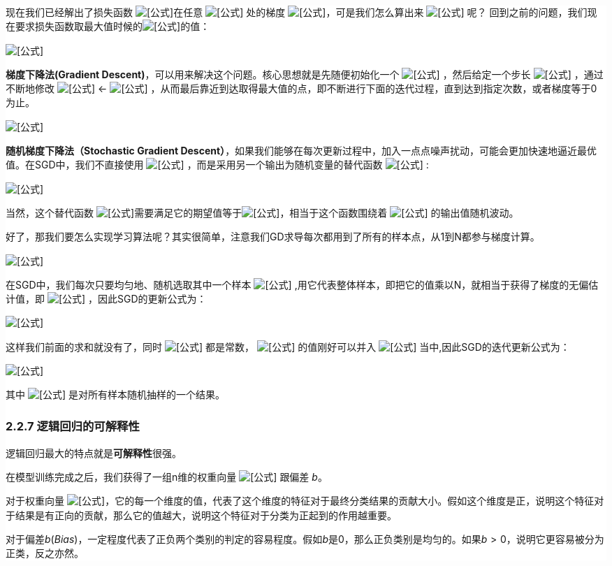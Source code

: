 现在我们已经解出了损失函数 ![[公式]](https://www.zhihu.com/equation?tex=+F%EF%BC%88%5Cbm%7Bw%7D%EF%BC%89)在任意 ![[公式]](https://www.zhihu.com/equation?tex=%5Cbm%7Bw%7D) 处的梯度 ![[公式]](https://www.zhihu.com/equation?tex=%5Cnabla+F%EF%BC%88%5Cbm%7Bw%7D%EF%BC%89)，可是我们怎么算出来 ![[公式]](https://www.zhihu.com/equation?tex=%5Cbm%7Bw%5E%2A%7D) 呢？ 回到之前的问题，我们现在要求损失函数取最大值时候的![[公式]](https://www.zhihu.com/equation?tex=%5Cbm%7Bw%5E%2A%7D)的值：

![[公式]](https://www.zhihu.com/equation?tex=%5Cbm%7Bw%5E%2A%7D+%3D+arg%5Cmax_%7Bw%7DF%28%5Cbm%7Bw%7D%29+)

**梯度下降法(Gradient Descent)**，可以用来解决这个问题。核心思想就是先随便初始化一个 ![[公式]](https://www.zhihu.com/equation?tex=%5Cbm%7Bw%7D_0) ，然后给定一个步长 ![[公式]](https://www.zhihu.com/equation?tex=%5Ceta) ，通过不断地修改 ![[公式]](https://www.zhihu.com/equation?tex=%5Cbm%7Bw%7D_%7Bt%2B1%7D+) <- ![[公式]](https://www.zhihu.com/equation?tex=+++%5Cbm%7Bw%7D_%7Bt%7D) ，从而最后靠近到达取得最大值的点，即不断进行下面的迭代过程，直到达到指定次数，或者梯度等于0为止。

![[公式]](https://www.zhihu.com/equation?tex=%5Cbm%7Bw%7D_%7Bt%2B1%7D+%3D+%5Cbm%7Bw%7D_t+%2B+%5Ceta%5Cnabla+F%EF%BC%88%5Cbm%7Bw%7D%EF%BC%89)

**随机梯度下降法（Stochastic Gradient Descent）**，如果我们能够在每次更新过程中，加入一点点噪声扰动，可能会更加快速地逼近最优值。在SGD中，我们不直接使用 ![[公式]](https://www.zhihu.com/equation?tex=%5Cnabla+F%EF%BC%88%5Cbm%7Bw%7D%EF%BC%89) ，而是采用另一个输出为随机变量的替代函数 ![[公式]](https://www.zhihu.com/equation?tex=G%28%5Cbm%7Bw%7D%29) :

![[公式]](https://www.zhihu.com/equation?tex=%5Cbm%7Bw%7D_%7Bt%2B1%7D+%3D+%5Cbm%7Bw%7D_t+%2B+%5Ceta++G%28%5Cbm%7Bw%7D%29)

当然，这个替代函数 ![[公式]](https://www.zhihu.com/equation?tex=G%28%5Cbm%7Bw%7D%29)需要满足它的期望值等于![[公式]](https://www.zhihu.com/equation?tex=%5Cnabla+F%EF%BC%88%5Cbm%7Bw%7D%EF%BC%89)，相当于这个函数围绕着 ![[公式]](https://www.zhihu.com/equation?tex=%5Cnabla+F%EF%BC%88%5Cbm%7Bw%7D%EF%BC%89) 的输出值随机波动。

好了，那我们要怎么实现学习算法呢？其实很简单，注意我们GD求导每次都用到了所有的样本点，从1到N都参与梯度计算。

![[公式]](https://www.zhihu.com/equation?tex=%5Cbegin%7Baligned%7D+%5Cnabla+F%EF%BC%88%5Cbm%7Bw%7D%EF%BC%89%26%3D++%5Csum_%7Bn%3D1%7D%5E%7BN%7D%7B%28y_n-+%5Cfrac%7B1%7D%7B1%2Be%5E%7B-%5Cbm%7Bw%7D%5ET%5Cbm%7Bx%7D_n%7D%7D+%29%5Cbm%7Bx%7D_n%7D+%5Cend%7Baligned%7D)

在SGD中，我们每次只要均匀地、随机选取其中一个样本 ![[公式]](https://www.zhihu.com/equation?tex=%28%5Cbm%7Bx_i%7D%2Cy_i%29) ,用它代表整体样本，即把它的值乘以N，就相当于获得了梯度的无偏估计值，即 ![[公式]](https://www.zhihu.com/equation?tex=E%28G%28%5Cbm%7Bw%7D%29%29+%3D+%5Cnabla+F%28%5Cbm%7Bw%7D%29) ，因此SGD的更新公式为：

![[公式]](https://www.zhihu.com/equation?tex=%5Cbm%7Bw%7D_%7Bt%2B1%7D+%3D+%5Cbm%7Bw%7D_t+%2B+%5Ceta++N++%7B%28y_n-+%5Cfrac%7B1%7D%7B1%2Be%5E%7B-%5Cbm%7Bw%7D%5ET%5Cbm%7Bx%7D_n%7D%7D+%29%5Cbm%7Bx%7D_n%7D)

这样我们前面的求和就没有了，同时 ![[公式]](https://www.zhihu.com/equation?tex=%5Ceta++N) 都是常数， ![[公式]](https://www.zhihu.com/equation?tex=N) 的值刚好可以并入 ![[公式]](https://www.zhihu.com/equation?tex=%5Ceta+) 当中,因此SGD的迭代更新公式为：

![[公式]](https://www.zhihu.com/equation?tex=%5Cbm%7Bw%7D_%7Bt%2B1%7D+%3D+%5Cbm%7Bw%7D_t+%2B+%5Ceta+++%7B%28y_n-+%5Cfrac%7B1%7D%7B1%2Be%5E%7B-%5Cbm%7Bw%7D%5ET%5Cbm%7Bx%7D_n%7D%7D+%29%5Cbm%7Bx%7D_n%7D)

其中 ![[公式]](https://www.zhihu.com/equation?tex=%28%5Cbm%7Bx_i%7D%2Cy_i%29) 是对所有样本随机抽样的一个结果。



### 2.2.7 逻辑回归的可解释性

逻辑回归最大的特点就是**可解释性**很强。

在模型训练完成之后，我们获得了一组n维的权重向量 ![[公式]](https://www.zhihu.com/equation?tex=%5Cbm%7Bw%7D) 跟偏差 $b$。

对于权重向量 ![[公式]](https://www.zhihu.com/equation?tex=%5Cbm%7Bw%7D)，它的每一个维度的值，代表了这个维度的特征对于最终分类结果的贡献大小。假如这个维度是正，说明这个特征对于结果是有正向的贡献，那么它的值越大，说明这个特征对于分类为正起到的作用越重要。

对于偏差$b (Bias)$，一定程度代表了正负两个类别的判定的容易程度。假如$b$是$0$，那么正负类别是均匀的。如果$b>0$，说明它更容易被分为正类，反之亦然。
